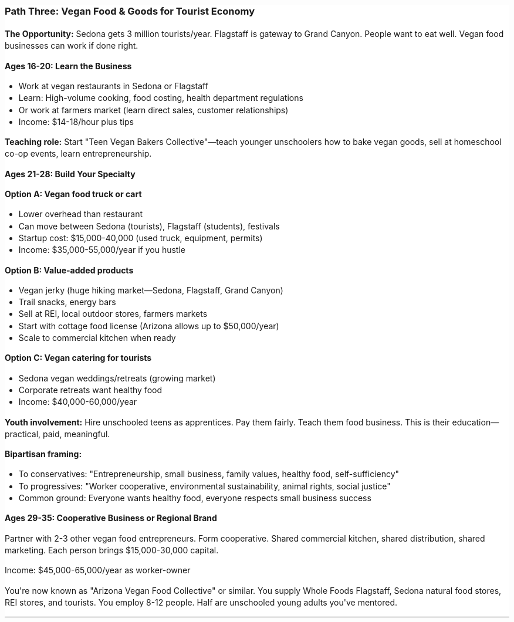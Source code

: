 ### Path Three: Vegan Food & Goods for Tourist Economy

**The Opportunity:** Sedona gets 3 million tourists/year. Flagstaff is gateway to Grand Canyon. People want to eat well. Vegan food businesses can work if done right.

**Ages 16-20: Learn the Business**

- Work at vegan restaurants in Sedona or Flagstaff
- Learn: High-volume cooking, food costing, health department regulations
- Or work at farmers market (learn direct sales, customer relationships)
- Income: $14-18/hour plus tips

**Teaching role:** Start "Teen Vegan Bakers Collective"—teach younger unschoolers how to bake vegan goods, sell at homeschool co-op events, learn entrepreneurship.

**Ages 21-28: Build Your Specialty**

**Option A: Vegan food truck or cart**
- Lower overhead than restaurant
- Can move between Sedona (tourists), Flagstaff (students), festivals
- Startup cost: $15,000-40,000 (used truck, equipment, permits)
- Income: $35,000-55,000/year if you hustle

**Option B: Value-added products**
- Vegan jerky (huge hiking market—Sedona, Flagstaff, Grand Canyon)
- Trail snacks, energy bars
- Sell at REI, local outdoor stores, farmers markets
- Start with cottage food license (Arizona allows up to $50,000/year)
- Scale to commercial kitchen when ready

**Option C: Vegan catering for tourists**
- Sedona vegan weddings/retreats (growing market)
- Corporate retreats want healthy food
- Income: $40,000-60,000/year

**Youth involvement:** Hire unschooled teens as apprentices. Pay them fairly. Teach them food business. This is their education—practical, paid, meaningful.

**Bipartisan framing:**
- To conservatives: "Entrepreneurship, small business, family values, healthy food, self-sufficiency"
- To progressives: "Worker cooperative, environmental sustainability, animal rights, social justice"
- Common ground: Everyone wants healthy food, everyone respects small business success

**Ages 29-35: Cooperative Business or Regional Brand**

Partner with 2-3 other vegan food entrepreneurs. Form cooperative. Shared commercial kitchen, shared distribution, shared marketing. Each person brings $15,000-30,000 capital.

Income: $45,000-65,000/year as worker-owner

You're now known as "Arizona Vegan Food Collective" or similar. You supply Whole Foods Flagstaff, Sedona natural food stores, REI stores, and tourists. You employ 8-12 people. Half are unschooled young adults you've mentored.

---
